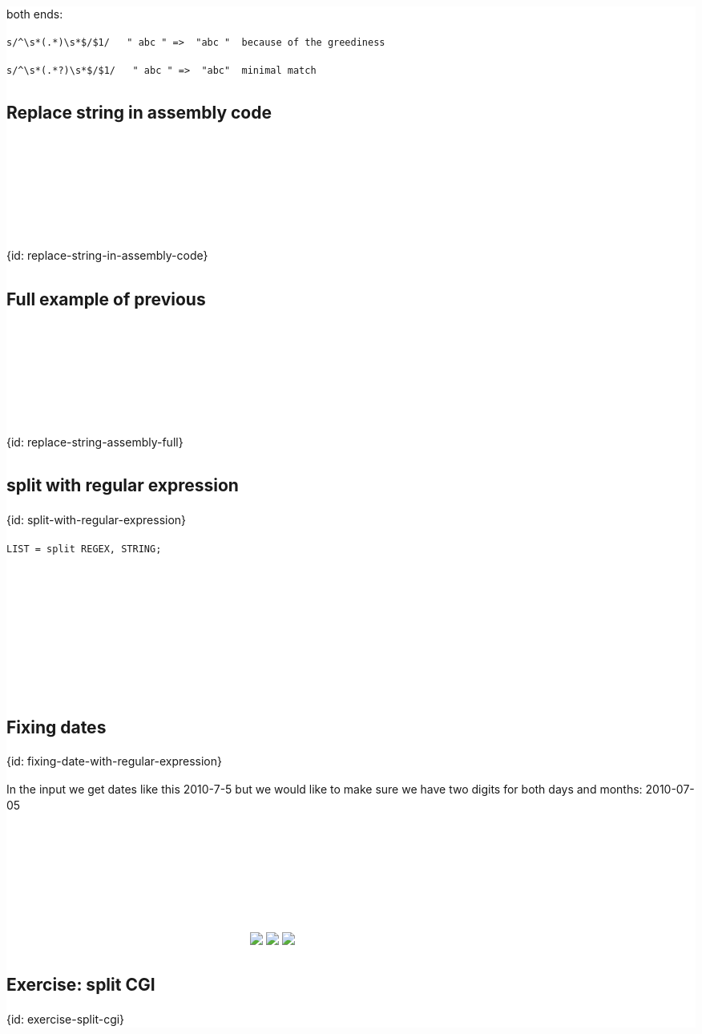 both ends:



```
s/^\s*(.*)\s*$/$1/   " abc " =>  "abc "  because of the greediness
```


```
s/^\s*(.*?)\s*$/$1/   " abc " =>  "abc"  minimal match
```


## Replace string in assembly code
{id: replace-string-in-assembly-code}
![](examples/regex-perl/assembly_source.txt)
![](examples/regex-perl/assembly_process.pl)


## Full example of previous
{id: replace-string-assembly-full}
![](examples/regex-perl/assembly_process_full.pl)


## split with regular expression
{id: split-with-regular-expression}

```
LIST = split REGEX, STRING;
```
![](examples/regex-perl/field_value_pairs.txt)
![](examples/regex-perl/parse_field_value_pairs.pl)


## Fixing dates
{id: fixing-date-with-regular-expression}


In the input we get dates like this
2010-7-5 but we would like to make sure we have two digits
for both days and months: 2010-07-05


![](examples/regex-perl/date.pl)
![](examples/regex-perl/date.out)
![](examples/regex-perl/date2.out)
![](examples/regex-perl/date3.out)



## Exercise: split CGI
{id: exercise-split-cgi}

